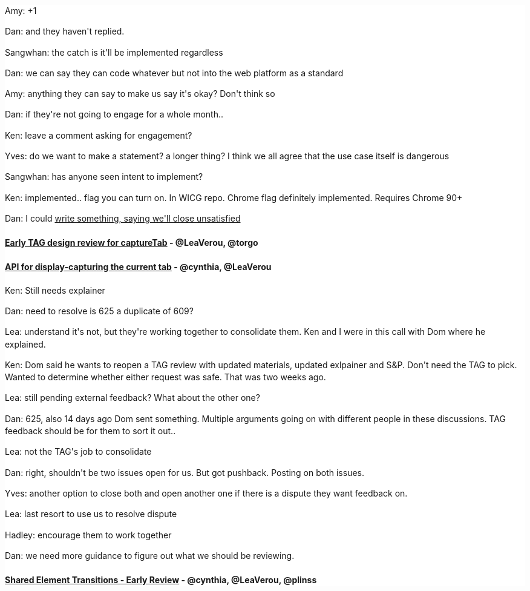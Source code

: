 Amy: +1

Dan: and they haven't replied.

Sangwhan: the catch is it'll be implemented regardless

Dan: we can say they can code whatever but not into the web platform as a standard

Amy: anything they can say to make us say it's okay? Don't think so

Dan: if they're not going to engage for a whole month..

Ken: leave a comment asking for engagement?

Yves: do we want to make a statement? a longer thing? I think we all agree that the use case itself is dangerous

Sangwhan: has anyone seen intent to implement?

Ken: implemented.. flag you can turn on. In WICG repo. Chrome flag definitely implemented. Requires Chrome 90+

Dan: I could [write something, saying we'll close unsatisfied](https://github.com/w3ctag/design-reviews/issues/606#issuecomment-851925571)

#### [Early TAG design review for captureTab](https://github.com/w3ctag/design-reviews/issues/609) - @LeaVerou, @torgo
#### [API for display-capturing the current tab](https://github.com/w3ctag/design-reviews/issues/625) - @cynthia, @LeaVerou

Ken: Still needs explainer

Dan: need to resolve is 625 a duplicate of 609?

Lea: understand it's not, but they're working together to consolidate them. Ken and I were in this call with Dom where he explained. 

Ken: Dom said he wants to reopen a TAG review with updated materials, updated exlpainer and S&P. Don't need the TAG to pick. Wanted to determine whether either request was safe. That was two weeks ago.

Lea: still pending external feedback? What about the other one?

Dan: 625, also 14 days ago Dom sent something. Multiple arguments going on with different people in these discussions. TAG feedback should be for them to sort it out..

Lea: not the TAG's job to consolidate

Dan: right, shouldn't be two issues open for us. But got pushback. Posting on both issues.

Yves: another option to close both and open another one if there is a dispute they want feedback on. 

Lea: last resort to use us to resolve dispute

Hadley: encourage them to work together

Dan: we need more guidance to figure out what we should be reviewing.

#### [Shared Element Transitions - Early Review](https://github.com/w3ctag/design-reviews/issues/631) - @cynthia, @LeaVerou, @plinss
